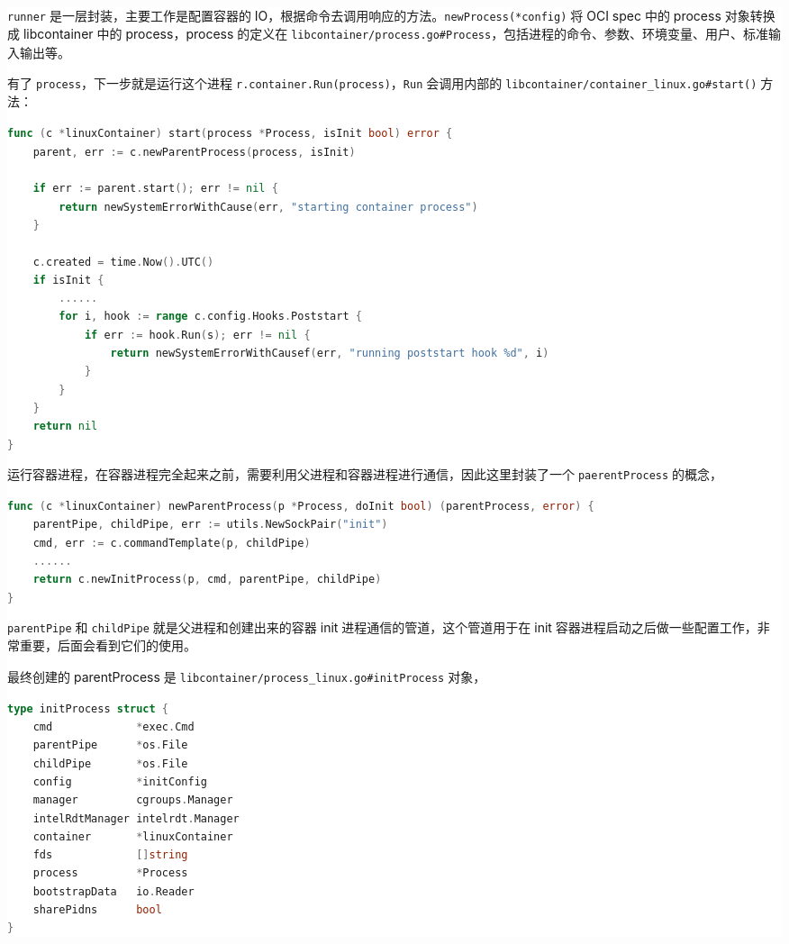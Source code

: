 `runner` 是一层封装，主要工作是配置容器的 IO，根据命令去调用响应的方法。`newProcess(*config)` 将 OCI spec 中的 process 对象转换成 libcontainer 中的 process，process 的定义在 `libcontainer/process.go#Process`，包括进程的命令、参数、环境变量、用户、标准输入输出等。

有了 `process`，下一步就是运行这个进程 `r.container.Run(process)`，`Run` 会调用内部的 `libcontainer/container_linux.go#start()` 方法：

```go
func (c *linuxContainer) start(process *Process, isInit bool) error {
    parent, err := c.newParentProcess(process, isInit)

    if err := parent.start(); err != nil {
        return newSystemErrorWithCause(err, "starting container process")
    }

    c.created = time.Now().UTC()
    if isInit {
        ...... 
        for i, hook := range c.config.Hooks.Poststart {
            if err := hook.Run(s); err != nil {
                return newSystemErrorWithCausef(err, "running poststart hook %d", i)
            }
        }
    } 
    return nil
}
```

运行容器进程，在容器进程完全起来之前，需要利用父进程和容器进程进行通信，因此这里封装了一个 `paerentProcess` 的概念，

```go
func (c *linuxContainer) newParentProcess(p *Process, doInit bool) (parentProcess, error) {
    parentPipe, childPipe, err := utils.NewSockPair("init")
    cmd, err := c.commandTemplate(p, childPipe)
    ......
    return c.newInitProcess(p, cmd, parentPipe, childPipe)
}
```

`parentPipe` 和 `childPipe` 就是父进程和创建出来的容器 init 进程通信的管道，这个管道用于在 init 容器进程启动之后做一些配置工作，非常重要，后面会看到它们的使用。

最终创建的 parentProcess 是 `libcontainer/process_linux.go#initProcess` 对象，

```go
type initProcess struct {
    cmd             *exec.Cmd
    parentPipe      *os.File
    childPipe       *os.File
    config          *initConfig
    manager         cgroups.Manager
    intelRdtManager intelrdt.Manager
    container       *linuxContainer
    fds             []string
    process         *Process
    bootstrapData   io.Reader
    sharePidns      bool
}
```
